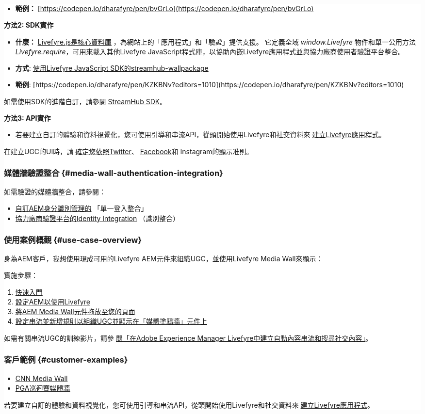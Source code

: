 * **範例：** [https://codepen.io/dharafyre/pen/bvGrLo](https://codepen.io/dharafyre/pen/bvGrLo)

**方法2: SDK實作**

* **什麼：** [Livefyre.js是核心資料庫](https://docs.adobe.com/content/help/en/livefyre/implementation/c-livefyre_js.html) ，為網站上的「應用程式」和「驗證」提供支援。 它定義全域 *window.Livefyre* 物件和單一公用方法 *Livefyre.require*，可用來載入其他Livefyre JavaScript程式庫，以協助內嵌Livefyre應用程式並與協力廠商使用者驗證平台整合。

* **方式**: [使用Livefyre JavaScript SDK的streamhub-wallpackage](https://docs.adobe.com/content/help/en/livefyre/implementation/app-integrations/c-media-wall-integration.html)

* **範例**: [https://codepen.io/dharafyre/pen/KZKBNv?editors=1010](https://codepen.io/dharafyre/pen/KZKBNv?editors=1010)

如需使用SDK的進階自訂，請參閱 [StreamHub SDK](https://github.com/Livefyre/streamhub-sdk)。

**方法3: API實作**

* 若要建立自訂的體驗和資料視覺化，您可使用引導和串流API，從頭開始使用Livefyre和社交資料來 [建立Livefyre應用程式](https://docs.adobe.com/content/help/en/livefyre/implementation/advanced-topics/bootstrap-stream-api.html)。

在建立UGC的UI時，請 [確定您依照Twitter](https://developer.twitter.com/en/developer-terms/display-requirements.html)、 [Facebook](https://en.facebookbrand.com/guidelines/brand)和 [](https://en.instagram-brand.com/) Instagram的顯示准則。

### 媒體牆驗證整合 {#media-wall-authentication-integration}

如需驗證的媒體牆整合，請參閱：

* [自訂AEM身分識別管理的](https://https://helpx.adobe.com/experience-manager/6-4/sites/administering/using/livefyre.html#CustomizeSingleSignonIntegration) 「單一登入整合」
* [協力廠商驗證平台的Identity Integration](https://docs.adobe.com/content/help/en/livefyre/implementation/identity-integration/t-about-identity-integration.html) （識別整合）

### 使用案例概觀 {#use-case-overview}

身為AEM客戶，我想使用現成可用的Livefyre AEM元件來組織UGC，並使用Livefyre Media Wall來顯示：

實施步驟：

1. [快速入門](https://https://helpx.adobe.com/experience-manager/6-3/sites/administering/using/livefyre.html)
1. [設定AEM以使用Livefyre](https://https://helpx.adobe.com/experience-manager/6-3/sites/administering/using/livefyre.html)
1. [將AEM Media Wall元件拖放至您的頁面](https://https://helpx.adobe.com/experience-manager/6-3/sites/administering/using/livefyre.html#UseLivefyrewithAEMSites)
1. [設定串流並新增規則以組織UGC並顯示在「媒體塗鴉牆」元件上](https://docs.adobe.com/content/help/en/livefyre/using/streams/c-streams.html)

如需有關串流UGC的訓練影片，請參 [閱「在Adobe Experience Manager Livefyre中建立自動內容串流和搜尋社交內容」](https://helpx.adobe.com/experience-manager/tutorials.html)。

### 客戶範例 {#customer-examples}

* [CNN Media Wall](https://edition.cnn.com/specials/nepal-earthquake-media-wall)
* [PGA巡迴賽媒體牆](https://www.pgatour.com/social-hub.html)

若要建立自訂的體驗和資料視覺化，您可使用引導和串流API，從頭開始使用Livefyre和社交資料來 [建立Livefyre應用程式](https://docs.adobe.com/content/help/en/livefyre/implementation/advanced-topics/bootstrap-stream-api.html)。
